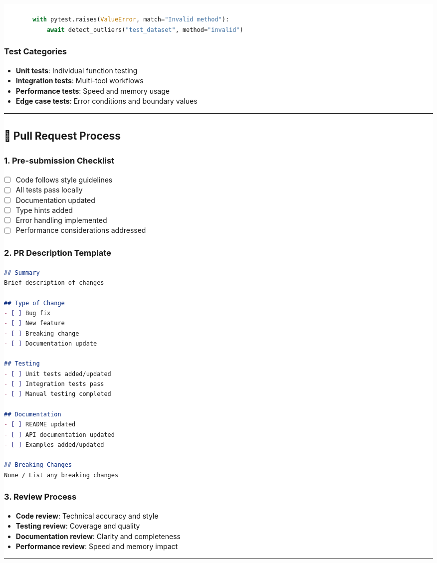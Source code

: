 ```python
        
        with pytest.raises(ValueError, match="Invalid method"):
            await detect_outliers("test_dataset", method="invalid")
```

### **Test Categories**
- **Unit tests**: Individual function testing
- **Integration tests**: Multi-tool workflows
- **Performance tests**: Speed and memory usage
- **Edge case tests**: Error conditions and boundary values

---

## 🔄 **Pull Request Process**

### **1. Pre-submission Checklist**
- [ ] Code follows style guidelines
- [ ] All tests pass locally
- [ ] Documentation updated
- [ ] Type hints added
- [ ] Error handling implemented
- [ ] Performance considerations addressed

### **2. PR Description Template**
```markdown
## Summary
Brief description of changes

## Type of Change
- [ ] Bug fix
- [ ] New feature
- [ ] Breaking change
- [ ] Documentation update

## Testing
- [ ] Unit tests added/updated
- [ ] Integration tests pass
- [ ] Manual testing completed

## Documentation
- [ ] README updated
- [ ] API documentation updated
- [ ] Examples added/updated

## Breaking Changes
None / List any breaking changes
```

### **3. Review Process**
- **Code review**: Technical accuracy and style
- **Testing review**: Coverage and quality
- **Documentation review**: Clarity and completeness
- **Performance review**: Speed and memory impact

---